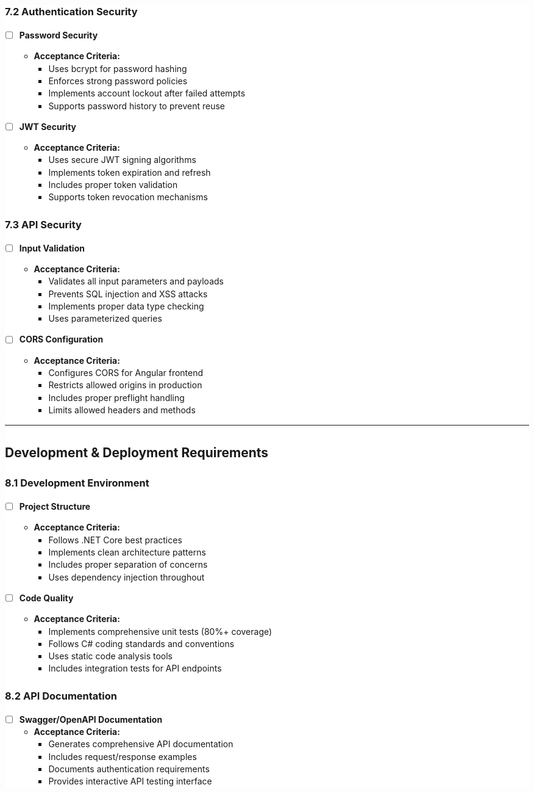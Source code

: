 ### 7.2 Authentication Security
- [ ] **Password Security**
  - **Acceptance Criteria:**
    - Uses bcrypt for password hashing
    - Enforces strong password policies
    - Implements account lockout after failed attempts
    - Supports password history to prevent reuse

- [ ] **JWT Security**
  - **Acceptance Criteria:**
    - Uses secure JWT signing algorithms
    - Implements token expiration and refresh
    - Includes proper token validation
    - Supports token revocation mechanisms

### 7.3 API Security
- [ ] **Input Validation**
  - **Acceptance Criteria:**
    - Validates all input parameters and payloads
    - Prevents SQL injection and XSS attacks
    - Implements proper data type checking
    - Uses parameterized queries

- [ ] **CORS Configuration**
  - **Acceptance Criteria:**
    - Configures CORS for Angular frontend
    - Restricts allowed origins in production
    - Includes proper preflight handling
    - Limits allowed headers and methods

---

## Development & Deployment Requirements

### 8.1 Development Environment
- [ ] **Project Structure**
  - **Acceptance Criteria:**
    - Follows .NET Core best practices
    - Implements clean architecture patterns
    - Includes proper separation of concerns
    - Uses dependency injection throughout

- [ ] **Code Quality**
  - **Acceptance Criteria:**
    - Implements comprehensive unit tests (80%+ coverage)
    - Follows C# coding standards and conventions
    - Uses static code analysis tools
    - Includes integration tests for API endpoints

### 8.2 API Documentation
- [ ] **Swagger/OpenAPI Documentation**
  - **Acceptance Criteria:**
    - Generates comprehensive API documentation
    - Includes request/response examples
    - Documents authentication requirements
    - Provides interactive API testing interface
